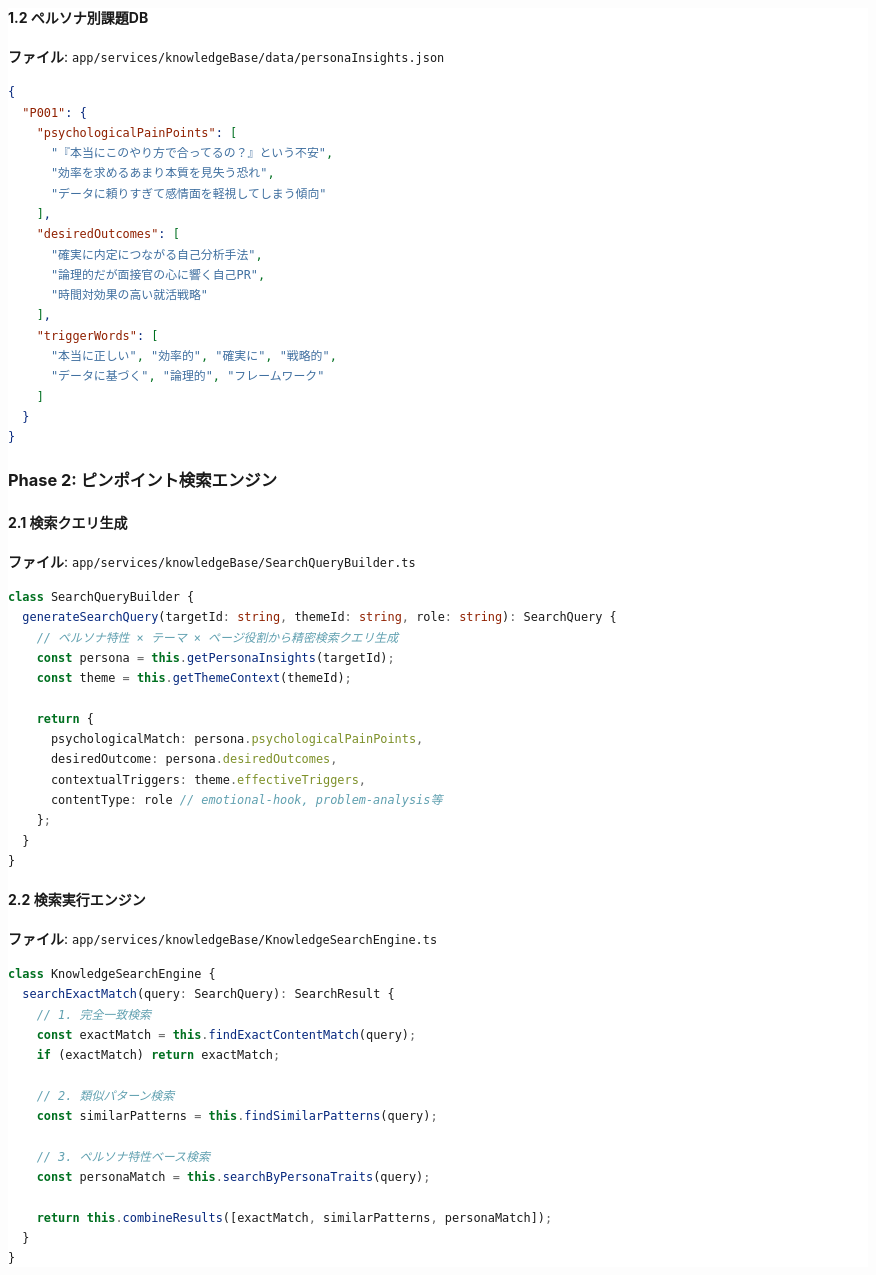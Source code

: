 #### 1.2 ペルソナ別課題DB
**ファイル**: `app/services/knowledgeBase/data/personaInsights.json`
```json
{
  "P001": {
    "psychologicalPainPoints": [
      "『本当にこのやり方で合ってるの？』という不安",
      "効率を求めるあまり本質を見失う恐れ",
      "データに頼りすぎて感情面を軽視してしまう傾向"
    ],
    "desiredOutcomes": [
      "確実に内定につながる自己分析手法",
      "論理的だが面接官の心に響く自己PR",
      "時間対効果の高い就活戦略"
    ],
    "triggerWords": [
      "本当に正しい", "効率的", "確実に", "戦略的",
      "データに基づく", "論理的", "フレームワーク"
    ]
  }
}
```

### **Phase 2: ピンポイント検索エンジン**

#### 2.1 検索クエリ生成
**ファイル**: `app/services/knowledgeBase/SearchQueryBuilder.ts`
```typescript
class SearchQueryBuilder {
  generateSearchQuery(targetId: string, themeId: string, role: string): SearchQuery {
    // ペルソナ特性 × テーマ × ページ役割から精密検索クエリ生成
    const persona = this.getPersonaInsights(targetId);
    const theme = this.getThemeContext(themeId);
    
    return {
      psychologicalMatch: persona.psychologicalPainPoints,
      desiredOutcome: persona.desiredOutcomes,
      contextualTriggers: theme.effectiveTriggers,
      contentType: role // emotional-hook, problem-analysis等
    };
  }
}
```

#### 2.2 検索実行エンジン
**ファイル**: `app/services/knowledgeBase/KnowledgeSearchEngine.ts`
```typescript
class KnowledgeSearchEngine {
  searchExactMatch(query: SearchQuery): SearchResult {
    // 1. 完全一致検索
    const exactMatch = this.findExactContentMatch(query);
    if (exactMatch) return exactMatch;
    
    // 2. 類似パターン検索
    const similarPatterns = this.findSimilarPatterns(query);
    
    // 3. ペルソナ特性ベース検索
    const personaMatch = this.searchByPersonaTraits(query);
    
    return this.combineResults([exactMatch, similarPatterns, personaMatch]);
  }
}
```
